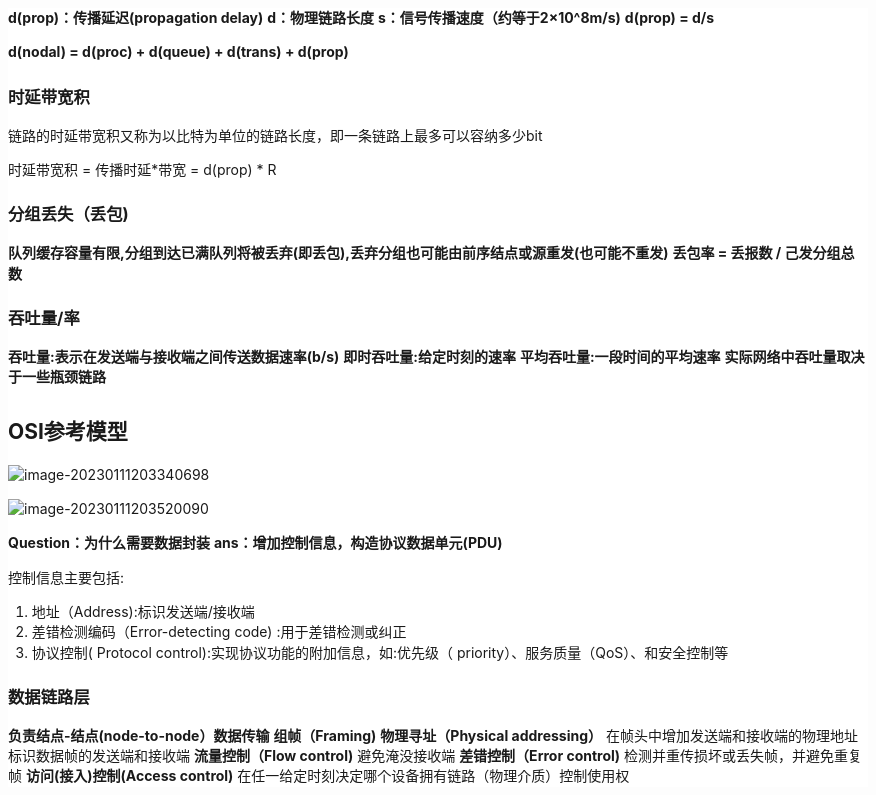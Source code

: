 

**d(prop)：传播延迟(propagation delay)**
**d：物理链路长度**
**s：信号传播速度（约等于2×10^8m/s)**
**d(prop) =  d/s**



**d(nodal) = d(proc) + d(queue) + d(trans) + d(prop)**



### 时延带宽积

链路的时延带宽积又称为以比特为单位的链路长度，即一条链路上最多可以容纳多少bit

时延带宽积 = 传播时延*带宽 = d(prop) * R



### 分组丢失（丢包)

**队列缓存容量有限,分组到达已满队列将被丢弃(即丢包),丢弃分组也可能由前序结点或源重发(也可能不重发)**
**丢包率 =  丢报数 / 己发分组总数**



### 吞吐量/率

**吞吐量:表示在发送端与接收端之间传送数据速率(b/s)**
**即时吞吐量:给定时刻的速率**
**平均吞吐量:一段时间的平均速率**
**实际网络中吞吐量取决于一些瓶颈链路**



## OSI参考模型

![image-20230111203340698](C:\Users\86130\AppData\Roaming\Typora\typora-user-images\image-20230111203340698.png)

![image-20230111203520090](C:\Users\86130\AppData\Roaming\Typora\typora-user-images\image-20230111203520090.png)

**Question：为什么需要数据封装**
**ans：增加控制信息，构造协议数据单元(PDU)**

控制信息主要包括:

1. 地址（Address):标识发送端/接收端
2. 差错检测编码（Error-detecting code) :用于差错检测或纠正
3. 协议控制( Protocol control):实现协议功能的附加信息，如:优先级（ priority）、服务质量（QoS）、和安全控制等



### 数据链路层

**负责结点-结点(node-to-node）数据传输**
**组帧（Framing)**
**物理寻址（Physical addressing）**
	在帧头中增加发送端和接收端的物理地址标识数据帧的发送端和接收端
**流量控制（Flow control)**
	避免淹没接收端
**差错控制（Error control)**
	检测并重传损坏或丢失帧，并避免重复帧
**访问(接入)控制(Access control)**
	在任一给定时刻决定哪个设备拥有链路（物理介质）控制使用权
